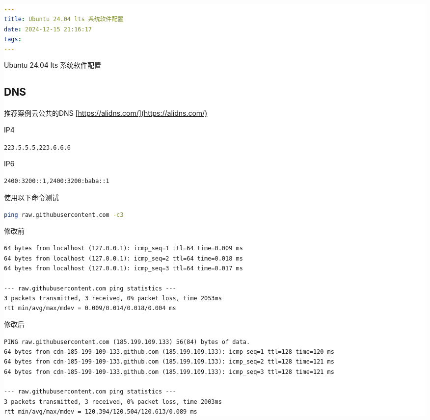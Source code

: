 ```yaml
---
title: Ubuntu 24.04 lts 系统软件配置
date: 2024-12-15 21:16:17
tags:
---
```


Ubuntu 24.04 lts 系统软件配置



## DNS

推荐案例云公共的DNS [https://alidns.com/](https://alidns.com/)


IP4

```
223.5.5.5,223.6.6.6
```

IP6

```
2400:3200::1,2400:3200:baba::1
```

使用以下命令测试

```bash
ping raw.githubusercontent.com -c3
```

修改前

```.
64 bytes from localhost (127.0.0.1): icmp_seq=1 ttl=64 time=0.009 ms
64 bytes from localhost (127.0.0.1): icmp_seq=2 ttl=64 time=0.018 ms
64 bytes from localhost (127.0.0.1): icmp_seq=3 ttl=64 time=0.017 ms

--- raw.githubusercontent.com ping statistics ---
3 packets transmitted, 3 received, 0% packet loss, time 2053ms
rtt min/avg/max/mdev = 0.009/0.014/0.018/0.004 ms
```

修改后

```
PING raw.githubusercontent.com (185.199.109.133) 56(84) bytes of data.
64 bytes from cdn-185-199-109-133.github.com (185.199.109.133): icmp_seq=1 ttl=128 time=120 ms
64 bytes from cdn-185-199-109-133.github.com (185.199.109.133): icmp_seq=2 ttl=128 time=121 ms
64 bytes from cdn-185-199-109-133.github.com (185.199.109.133): icmp_seq=3 ttl=128 time=121 ms

--- raw.githubusercontent.com ping statistics ---
3 packets transmitted, 3 received, 0% packet loss, time 2003ms
rtt min/avg/max/mdev = 120.394/120.504/120.613/0.089 ms
```
